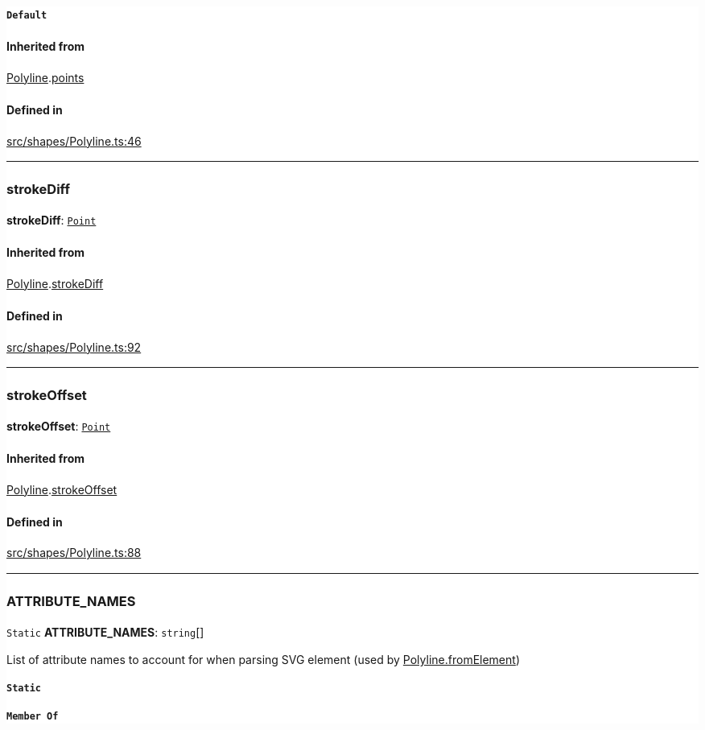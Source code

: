 **`Default`**

```ts

```

#### Inherited from

[Polyline](/apidocs/classes/Polyline.md).[points](/apidocs/classes/Polyline.md#points)

#### Defined in

[src/shapes/Polyline.ts:46](https://github.com/fabricjs/fabric.js/blob/b24e8cbdf/src/shapes/Polyline.ts#L46)

___

### strokeDiff

 **strokeDiff**: [`Point`](/apidocs/classes/Point.md)

#### Inherited from

[Polyline](/apidocs/classes/Polyline.md).[strokeDiff](/apidocs/classes/Polyline.md#strokediff)

#### Defined in

[src/shapes/Polyline.ts:92](https://github.com/fabricjs/fabric.js/blob/b24e8cbdf/src/shapes/Polyline.ts#L92)

___

### strokeOffset

 **strokeOffset**: [`Point`](/apidocs/classes/Point.md)

#### Inherited from

[Polyline](/apidocs/classes/Polyline.md).[strokeOffset](/apidocs/classes/Polyline.md#strokeoffset)

#### Defined in

[src/shapes/Polyline.ts:88](https://github.com/fabricjs/fabric.js/blob/b24e8cbdf/src/shapes/Polyline.ts#L88)

___

### ATTRIBUTE\_NAMES

 `Static` **ATTRIBUTE\_NAMES**: `string`[]

List of attribute names to account for when parsing SVG element (used by [Polyline.fromElement](/apidocs/classes/Polyline.md#fromelement))

**`Static`**

**`Member Of`**
